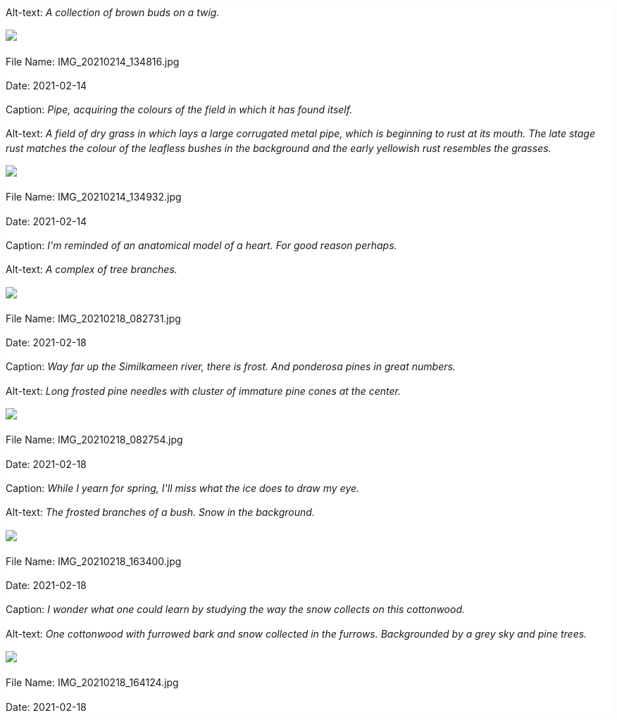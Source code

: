 Alt-text: *A collection of brown buds on a twig.*

![](https://raw.githubusercontent.com/deniledam/thesis-images-2021/main/IMG_20210214_134816.jpg)

File Name: IMG_20210214_134816.jpg

Date: 2021-02-14

Caption: *Pipe, acquiring the colours of the field in which it has found itself.*

Alt-text: *A field of dry grass in which lays a large corrugated metal pipe, which is beginning to rust at its mouth. The late stage rust matches the colour of the leafless bushes in the background and the early yellowish rust resembles the grasses.*

![](https://raw.githubusercontent.com/deniledam/thesis-images-2021/main/IMG_20210214_134932.jpg)

File Name: IMG_20210214_134932.jpg

Date: 2021-02-14

Caption: *I'm reminded of an anatomical model of a heart. For good reason perhaps.*

Alt-text: *A complex of tree branches.*

![](https://raw.githubusercontent.com/deniledam/thesis-images-2021/main/IMG_20210218_082731.jpg)

File Name: IMG_20210218_082731.jpg

Date: 2021-02-18

Caption: *Way far up the Similkameen river, there is frost. And ponderosa pines in great numbers.*

Alt-text: *Long frosted pine needles with cluster of immature pine cones at the center.*

![](https://raw.githubusercontent.com/deniledam/thesis-images-2021/main/IMG_20210218_082754.jpg)

File Name: IMG_20210218_082754.jpg

Date: 2021-02-18

Caption: *While I yearn for spring, I'll miss what the ice does to draw my eye.*

Alt-text: *The frosted branches of a bush. Snow in the background.*

![](https://raw.githubusercontent.com/deniledam/thesis-images-2021/main/IMG_20210218_163400.jpg)

File Name: IMG_20210218_163400.jpg

Date: 2021-02-18

Caption: *I wonder what one could learn by studying the way the snow collects on this cottonwood.*

Alt-text: *One cottonwood with furrowed bark and snow collected in the furrows. Backgrounded by a grey sky and pine trees.*

![](https://raw.githubusercontent.com/deniledam/thesis-images-2021/main/IMG_20210218_164124.jpg)

File Name: IMG_20210218_164124.jpg

Date: 2021-02-18

